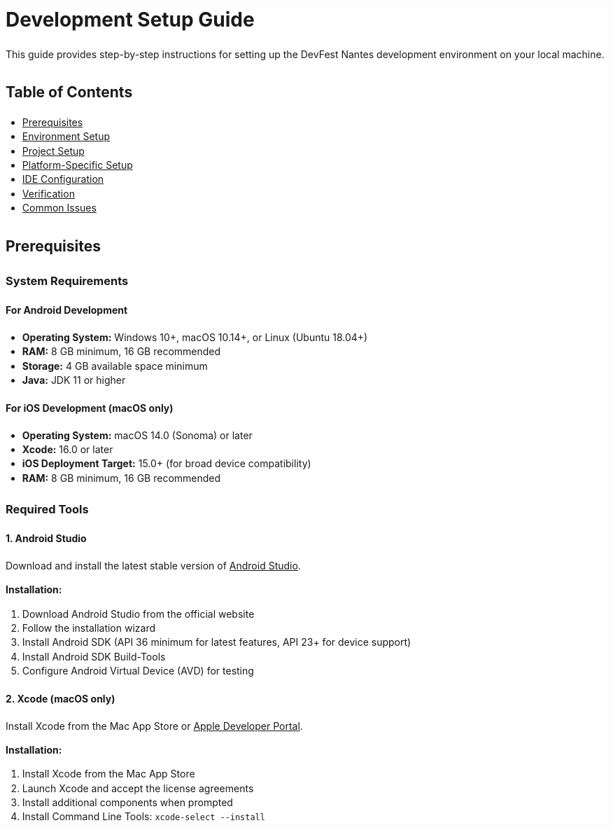 # Development Setup Guide

This guide provides step-by-step instructions for setting up the DevFest Nantes development environment on your local machine.

## Table of Contents

- [Prerequisites](#prerequisites)
- [Environment Setup](#environment-setup)
- [Project Setup](#project-setup)
- [Platform-Specific Setup](#platform-specific-setup)
- [IDE Configuration](#ide-configuration)
- [Verification](#verification)
- [Common Issues](#common-issues)

## Prerequisites

### System Requirements

#### For Android Development
- **Operating System:** Windows 10+, macOS 10.14+, or Linux (Ubuntu 18.04+)
- **RAM:** 8 GB minimum, 16 GB recommended
- **Storage:** 4 GB available space minimum
- **Java:** JDK 11 or higher

#### For iOS Development (macOS only)
- **Operating System:** macOS 14.0 (Sonoma) or later
- **Xcode:** 16.0 or later
- **iOS Deployment Target:** 15.0+ (for broad device compatibility)
- **RAM:** 8 GB minimum, 16 GB recommended

### Required Tools

#### 1. Android Studio
Download and install the latest stable version of [Android Studio](https://developer.android.com/studio).

**Installation:**
1. Download Android Studio from the official website
2. Follow the installation wizard
3. Install Android SDK (API 36 minimum for latest features, API 23+ for device support)
4. Install Android SDK Build-Tools
5. Configure Android Virtual Device (AVD) for testing

#### 2. Xcode (macOS only)
Install Xcode from the Mac App Store or [Apple Developer Portal](https://developer.apple.com/xcode/).

**Installation:**
1. Install Xcode from the Mac App Store
2. Launch Xcode and accept the license agreements
3. Install additional components when prompted
4. Install Command Line Tools: `xcode-select --install`
